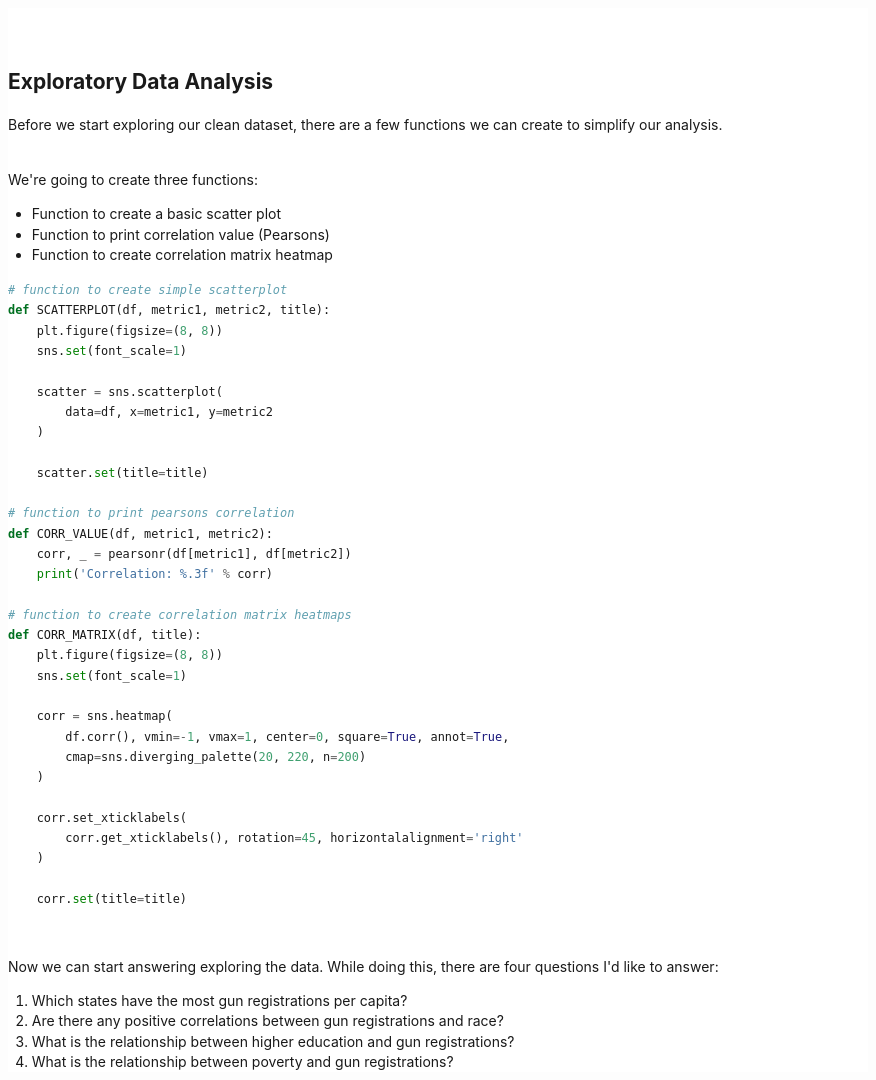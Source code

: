 <br>

#
<a id='explore'></a>
## Exploratory Data Analysis

Before we start exploring our clean dataset, there are a few functions we can create to simplify our analysis. <br><br>

We're going to create three functions:
- Function to create a basic scatter plot
- Function to print correlation value (Pearsons)
- Function to create correlation matrix heatmap

~~~python
# function to create simple scatterplot
def SCATTERPLOT(df, metric1, metric2, title):
    plt.figure(figsize=(8, 8))
    sns.set(font_scale=1)

    scatter = sns.scatterplot(
        data=df, x=metric1, y=metric2
    )

    scatter.set(title=title)

# function to print pearsons correlation
def CORR_VALUE(df, metric1, metric2):
    corr, _ = pearsonr(df[metric1], df[metric2])
    print('Correlation: %.3f' % corr)

# function to create correlation matrix heatmaps
def CORR_MATRIX(df, title):
    plt.figure(figsize=(8, 8))
    sns.set(font_scale=1)

    corr = sns.heatmap(
        df.corr(), vmin=-1, vmax=1, center=0, square=True, annot=True,
        cmap=sns.diverging_palette(20, 220, n=200)
    )
    
    corr.set_xticklabels(
        corr.get_xticklabels(), rotation=45, horizontalalignment='right'
    )

    corr.set(title=title)
~~~

<br>

Now we can start answering exploring the data. While doing this, there are four questions I'd like to answer:

1. Which states have the most gun registrations per capita?
2. Are there any positive correlations between gun registrations and race?
3. What is the relationship between higher education and gun registrations?
4. What is the relationship between poverty and gun registrations?


[1]: https://github.com/BuzzFeedNews/nics-firearm-background-checks/blob/master/README.md "FBI NICS Firearm Background Check Data"
[2]: http://www.gapminder.org/data/ "Gapminder World"
[3]: https://chartio.com/learn/charts/bar-chart-complete-guide/ "A Complete Guide to Bar Charts"
[4]: https://vitalflux.com/correlation-heatmap-with-seaborn-pandas/ "What is a Correlation Heatmap?"
[5]: https://visme.co/blog/scatter-plot/ "What is a Scatter Plot?"
[6]: https://www.statology.org/what-is-a-strong-correlation/ "What is Considered to Be a 'Strong' Correlation?"